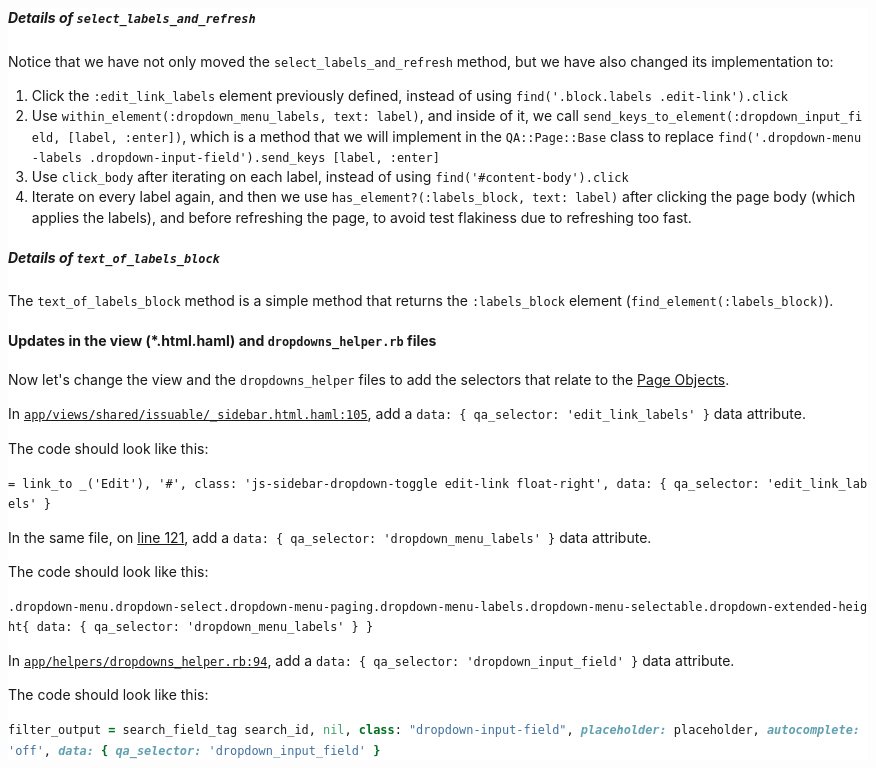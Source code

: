 ##### Details of `select_labels_and_refresh`

Notice that we have not only moved the `select_labels_and_refresh` method, but we have also changed its implementation to:

1. Click the `:edit_link_labels` element previously defined, instead of using `find('.block.labels .edit-link').click`
1. Use `within_element(:dropdown_menu_labels, text: label)`, and inside of it, we call `send_keys_to_element(:dropdown_input_field, [label, :enter])`, which is a method that we will implement in the `QA::Page::Base` class to replace `find('.dropdown-menu-labels .dropdown-input-field').send_keys [label, :enter]`
1. Use `click_body` after iterating on each label, instead of using `find('#content-body').click`
1. Iterate on every label again, and then we use `has_element?(:labels_block, text: label)` after clicking the page body (which applies the labels), and before refreshing the page, to avoid test flakiness due to refreshing too fast.

##### Details of `text_of_labels_block`

The `text_of_labels_block` method is a simple method that returns the `:labels_block` element (`find_element(:labels_block)`).

#### Updates in the view (*.html.haml) and `dropdowns_helper.rb` files

Now let's change the view and the `dropdowns_helper` files to add the selectors that relate to the [Page Objects].

In  [`app/views/shared/issuable/_sidebar.html.haml:105`](https://gitlab.com/gitlab-org/gitlab/blob/7ca12defc7a965987b162a6ebef302f95dc8867f/app/views/shared/issuable/_sidebar.html.haml#L105), add a `data: { qa_selector: 'edit_link_labels' }` data attribute.

The code should look like this:

```haml
= link_to _('Edit'), '#', class: 'js-sidebar-dropdown-toggle edit-link float-right', data: { qa_selector: 'edit_link_labels' }
```

In the same file, on [line 121](https://gitlab.com/gitlab-org/gitlab/blob/7ca12defc7a965987b162a6ebef302f95dc8867f/app/views/shared/issuable/_sidebar.html.haml#L121), add a `data: { qa_selector: 'dropdown_menu_labels' }` data attribute.

The code should look like this:

```haml
.dropdown-menu.dropdown-select.dropdown-menu-paging.dropdown-menu-labels.dropdown-menu-selectable.dropdown-extended-height{ data: { qa_selector: 'dropdown_menu_labels' } }
```

In [`app/helpers/dropdowns_helper.rb:94`](https://gitlab.com/gitlab-org/gitlab/blob/7ca12defc7a965987b162a6ebef302f95dc8867f/app/helpers/dropdowns_helper.rb#L94), add a `data: { qa_selector: 'dropdown_input_field' }` data attribute.

The code should look like this:

```ruby
filter_output = search_field_tag search_id, nil, class: "dropdown-input-field", placeholder: placeholder, autocomplete: 'off', data: { qa_selector: 'dropdown_input_field' }
```


[Page Objects]: page_objects.md
[Resources]: resources.md